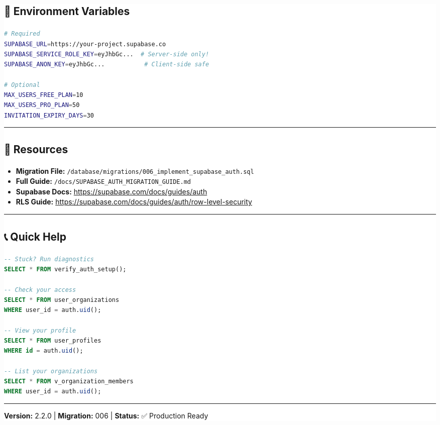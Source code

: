 ## 📝 Environment Variables

```bash
# Required
SUPABASE_URL=https://your-project.supabase.co
SUPABASE_SERVICE_ROLE_KEY=eyJhbGc...  # Server-side only!
SUPABASE_ANON_KEY=eyJhbGc...           # Client-side safe

# Optional
MAX_USERS_FREE_PLAN=10
MAX_USERS_PRO_PLAN=50
INVITATION_EXPIRY_DAYS=30
```

---

## 🔗 Resources

- **Migration File:** `/database/migrations/006_implement_supabase_auth.sql`
- **Full Guide:** `/docs/SUPABASE_AUTH_MIGRATION_GUIDE.md`
- **Supabase Docs:** https://supabase.com/docs/guides/auth
- **RLS Guide:** https://supabase.com/docs/guides/auth/row-level-security

---

## 📞 Quick Help

```sql
-- Stuck? Run diagnostics
SELECT * FROM verify_auth_setup();

-- Check your access
SELECT * FROM user_organizations
WHERE user_id = auth.uid();

-- View your profile
SELECT * FROM user_profiles
WHERE id = auth.uid();

-- List your organizations
SELECT * FROM v_organization_members
WHERE user_id = auth.uid();
```

---

**Version:** 2.2.0 | **Migration:** 006 | **Status:** ✅ Production Ready
